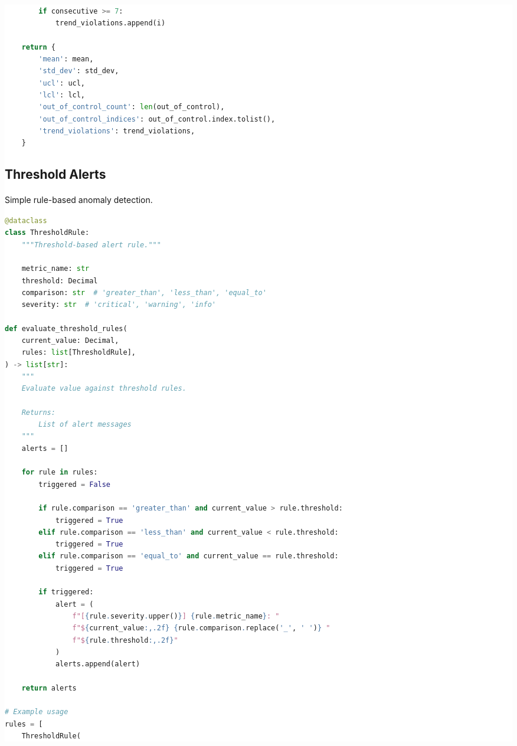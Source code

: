 ```python
        if consecutive >= 7:
            trend_violations.append(i)

    return {
        'mean': mean,
        'std_dev': std_dev,
        'ucl': ucl,
        'lcl': lcl,
        'out_of_control_count': len(out_of_control),
        'out_of_control_indices': out_of_control.index.tolist(),
        'trend_violations': trend_violations,
    }
```

## Threshold Alerts

Simple rule-based anomaly detection.

```python
@dataclass
class ThresholdRule:
    """Threshold-based alert rule."""

    metric_name: str
    threshold: Decimal
    comparison: str  # 'greater_than', 'less_than', 'equal_to'
    severity: str  # 'critical', 'warning', 'info'

def evaluate_threshold_rules(
    current_value: Decimal,
    rules: list[ThresholdRule],
) -> list[str]:
    """
    Evaluate value against threshold rules.

    Returns:
        List of alert messages
    """
    alerts = []

    for rule in rules:
        triggered = False

        if rule.comparison == 'greater_than' and current_value > rule.threshold:
            triggered = True
        elif rule.comparison == 'less_than' and current_value < rule.threshold:
            triggered = True
        elif rule.comparison == 'equal_to' and current_value == rule.threshold:
            triggered = True

        if triggered:
            alert = (
                f"[{rule.severity.upper()}] {rule.metric_name}: "
                f"${current_value:,.2f} {rule.comparison.replace('_', ' ')} "
                f"${rule.threshold:,.2f}"
            )
            alerts.append(alert)

    return alerts

# Example usage
rules = [
    ThresholdRule(
```